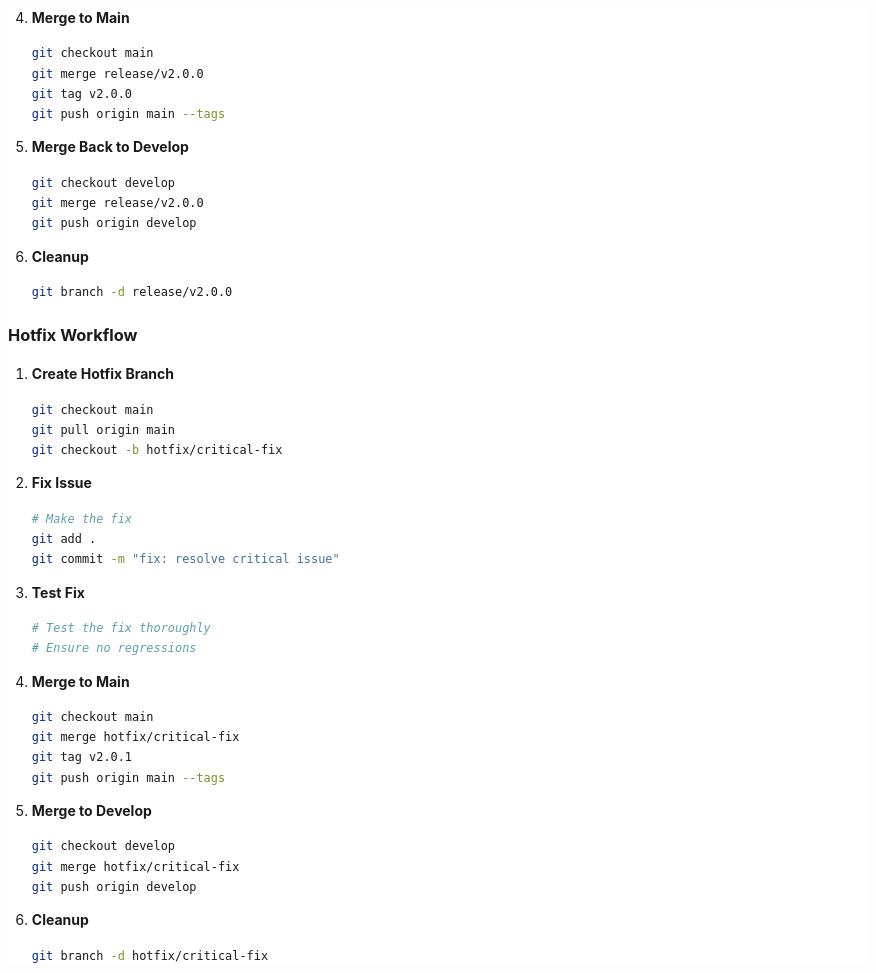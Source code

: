 4. **Merge to Main**
   ```bash
   git checkout main
   git merge release/v2.0.0
   git tag v2.0.0
   git push origin main --tags
   ```

5. **Merge Back to Develop**
   ```bash
   git checkout develop
   git merge release/v2.0.0
   git push origin develop
   ```

6. **Cleanup**
   ```bash
   git branch -d release/v2.0.0
   ```

### **Hotfix Workflow**

1. **Create Hotfix Branch**
   ```bash
   git checkout main
   git pull origin main
   git checkout -b hotfix/critical-fix
   ```

2. **Fix Issue**
   ```bash
   # Make the fix
   git add .
   git commit -m "fix: resolve critical issue"
   ```

3. **Test Fix**
   ```bash
   # Test the fix thoroughly
   # Ensure no regressions
   ```

4. **Merge to Main**
   ```bash
   git checkout main
   git merge hotfix/critical-fix
   git tag v2.0.1
   git push origin main --tags
   ```

5. **Merge to Develop**
   ```bash
   git checkout develop
   git merge hotfix/critical-fix
   git push origin develop
   ```

6. **Cleanup**
   ```bash
   git branch -d hotfix/critical-fix
   ```
